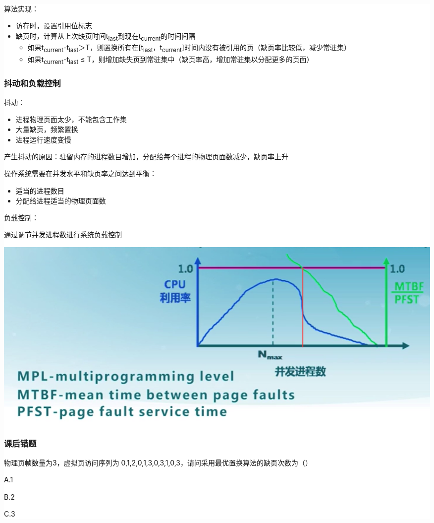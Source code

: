 算法实现：

- 访存时，设置引用位标志
- 缺页时，计算从上次缺页时间t<sub>last</sub>到现在t<sub>current</sub>的时间间隔
  - 如果t<sub>current</sub>-t<sub>last</sub>＞T，则置换所有在[t<sub>last</sub>，t<sub>current</sub>]时间内没有被引用的页（缺页率比较低，减少常驻集）
  - 如果t<sub>current</sub>-t<sub>last</sub> ≤ T，则增加缺失页到常驻集中（缺页率高，增加常驻集以分配更多的页面）

### 抖动和负载控制

抖动：

- 进程物理页面太少，不能包含工作集
- 大量缺页，频繁置换
- 进程运行速度变慢

产生抖动的原因：驻留内存的进程数目增加，分配给每个进程的物理页面数减少，缺页率上升

操作系统需要在并发水平和缺页率之间达到平衡：

- 适当的进程数目
- 分配给进程适当的物理页面数

负载控制：

通过调节并发进程数进行系统负载控制

![1598258748787](imgs/ucore51.png)

### 课后错题

物理页帧数量为3，虚拟页访问序列为 0,1,2,0,1,3,0,3,1,0,3，请问采用最优置换算法的缺页次数为（）

A.1

B.2

C.3
